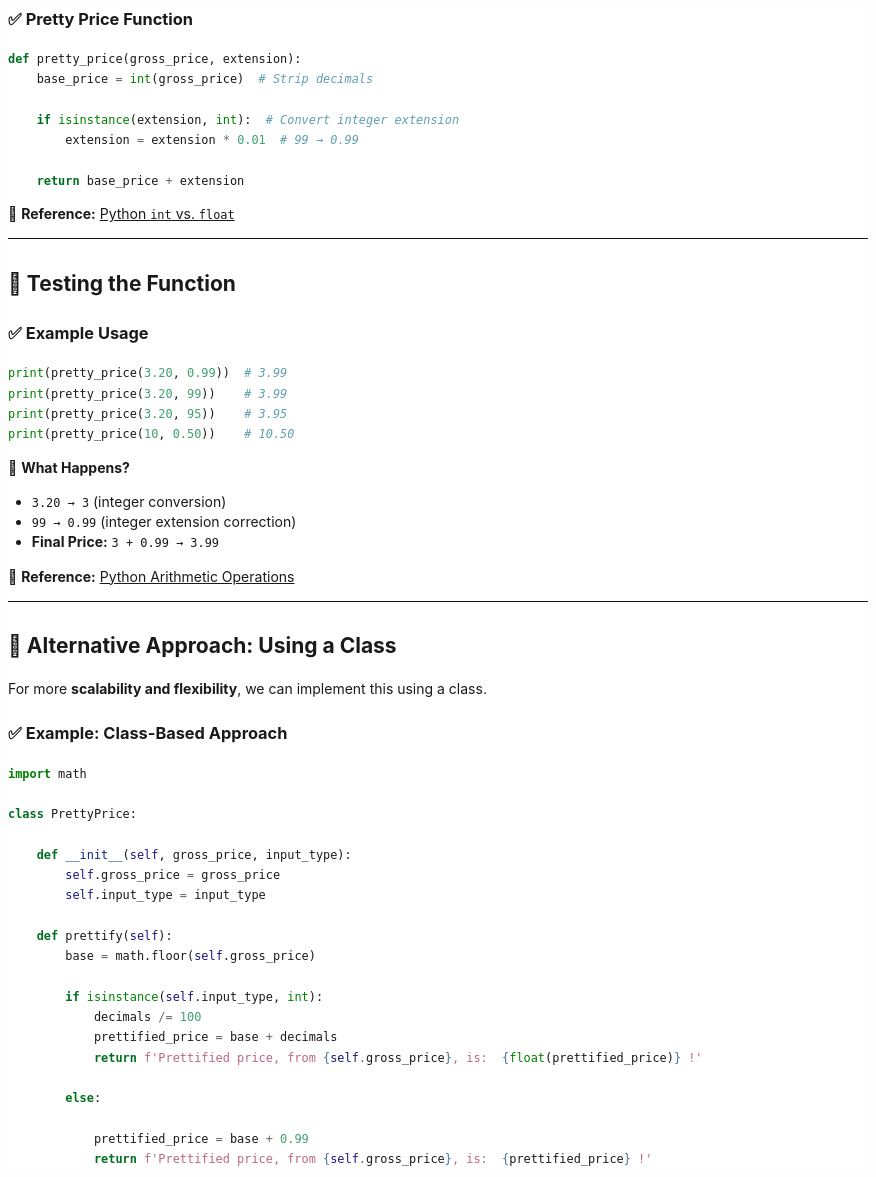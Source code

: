 ### ✅ Pretty Price Function

```python
def pretty_price(gross_price, extension):
    base_price = int(gross_price)  # Strip decimals

    if isinstance(extension, int):  # Convert integer extension
        extension = extension * 0.01  # 99 → 0.99

    return base_price + extension
```

🔗 **Reference:** [Python `int` vs. `float`](https://docs.python.org/3/library/functions.html#int)

---

## 🔹 Testing the Function

### ✅ Example Usage

```python
print(pretty_price(3.20, 0.99))  # 3.99
print(pretty_price(3.20, 99))    # 3.99
print(pretty_price(3.20, 95))    # 3.95
print(pretty_price(10, 0.50))    # 10.50
```

📌 **What Happens?**

- `3.20 → 3` (integer conversion)
- `99 → 0.99` (integer extension correction)
- **Final Price:** `3 + 0.99 → 3.99`

🔗 **Reference:** [Python Arithmetic Operations](https://docs.python.org/3/tutorial/introduction.html#numbers)

---

## 🔹 Alternative Approach: Using a Class

For more **scalability and flexibility**, we can implement this using a class.

### ✅ Example: Class-Based Approach

```python
import math

class PrettyPrice:

    def __init__(self, gross_price, input_type):
        self.gross_price = gross_price
        self.input_type = input_type

    def prettify(self):
        base = math.floor(self.gross_price)

        if isinstance(self.input_type, int):
            decimals /= 100
            prettified_price = base + decimals
            return f'Prettified price, from {self.gross_price}, is:  {float(prettified_price)} !'

        else:

            prettified_price = base + 0.99
            return f'Prettified price, from {self.gross_price}, is:  {prettified_price} !'
```
